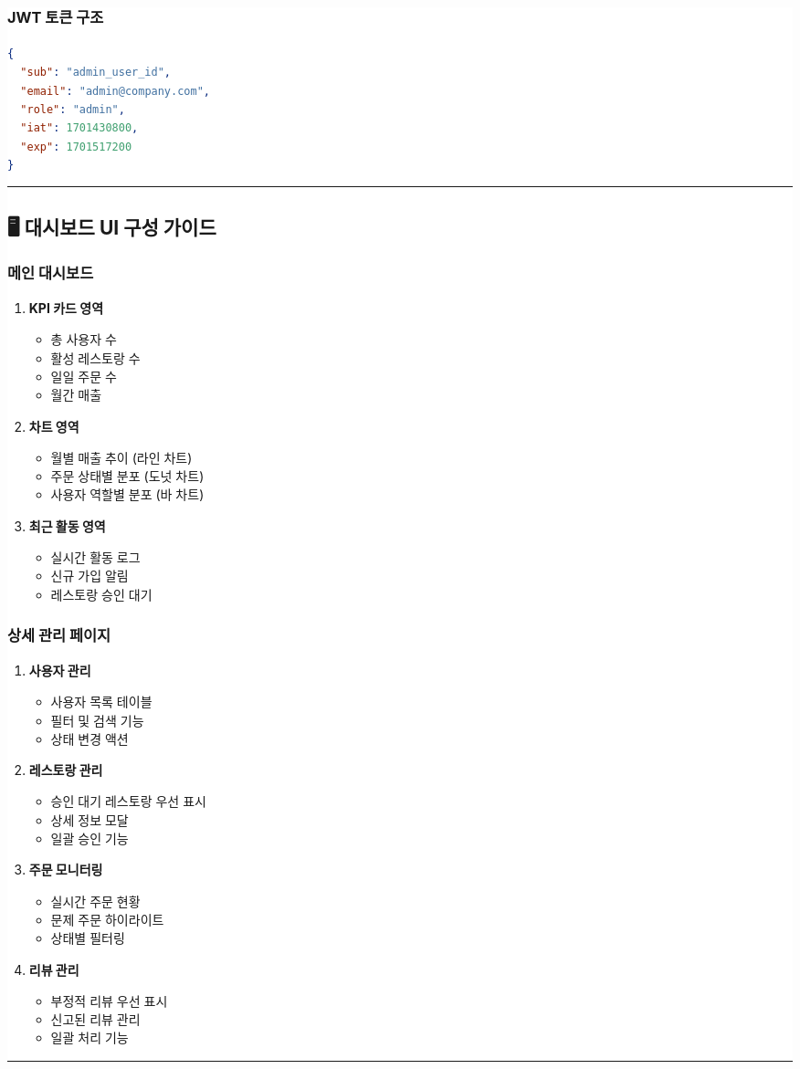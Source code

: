 ### JWT 토큰 구조
```json
{
  "sub": "admin_user_id",
  "email": "admin@company.com",
  "role": "admin",
  "iat": 1701430800,
  "exp": 1701517200
}
```

---

## 🖥️ 대시보드 UI 구성 가이드

### 메인 대시보드
1. **KPI 카드 영역**
   - 총 사용자 수
   - 활성 레스토랑 수
   - 일일 주문 수
   - 월간 매출

2. **차트 영역**
   - 월별 매출 추이 (라인 차트)
   - 주문 상태별 분포 (도넛 차트)
   - 사용자 역할별 분포 (바 차트)

3. **최근 활동 영역**
   - 실시간 활동 로그
   - 신규 가입 알림
   - 레스토랑 승인 대기

### 상세 관리 페이지
1. **사용자 관리**
   - 사용자 목록 테이블
   - 필터 및 검색 기능
   - 상태 변경 액션

2. **레스토랑 관리**
   - 승인 대기 레스토랑 우선 표시
   - 상세 정보 모달
   - 일괄 승인 기능

3. **주문 모니터링**
   - 실시간 주문 현황
   - 문제 주문 하이라이트
   - 상태별 필터링

4. **리뷰 관리**
   - 부정적 리뷰 우선 표시
   - 신고된 리뷰 관리
   - 일괄 처리 기능

---